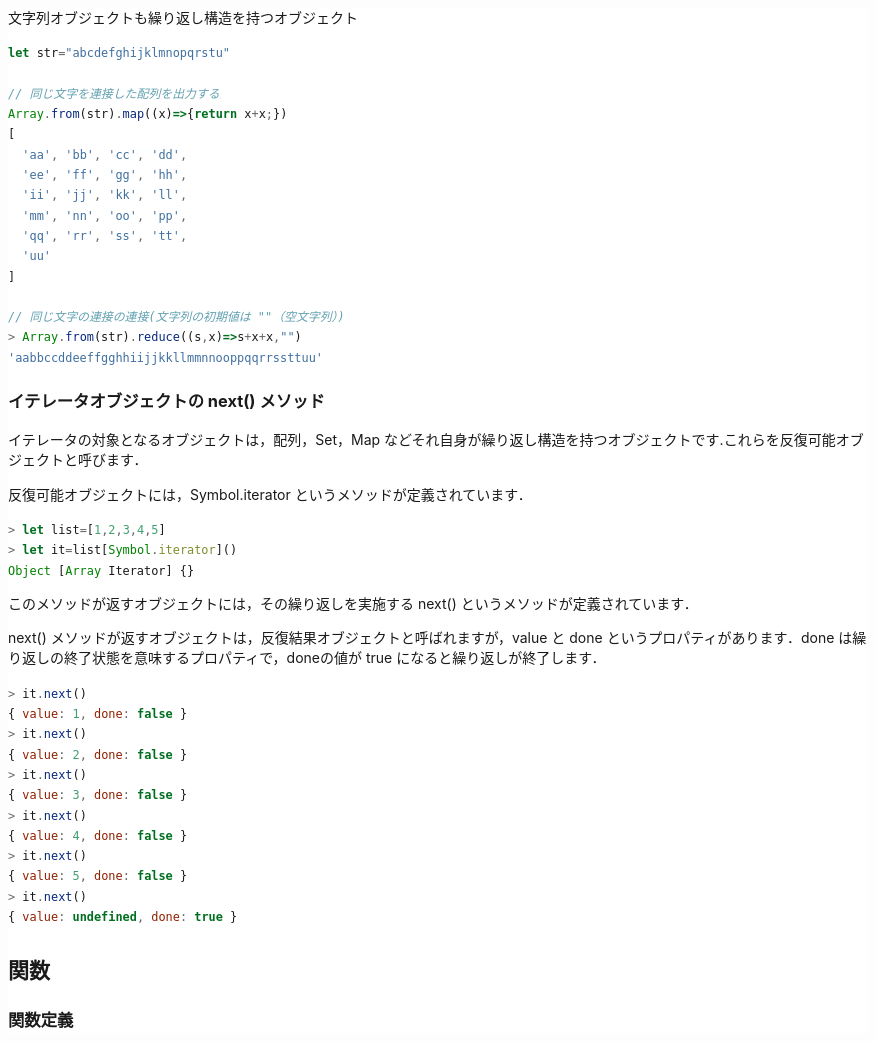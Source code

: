 文字列オブジェクトも繰り返し構造を持つオブジェクト

```js
let str="abcdefghijklmnopqrstu"

// 同じ文字を連接した配列を出力する
Array.from(str).map((x)=>{return x+x;})
[
  'aa', 'bb', 'cc', 'dd',
  'ee', 'ff', 'gg', 'hh',
  'ii', 'jj', 'kk', 'll',
  'mm', 'nn', 'oo', 'pp',
  'qq', 'rr', 'ss', 'tt',
  'uu'
]

// 同じ文字の連接の連接(文字列の初期値は ""（空文字列）)
> Array.from(str).reduce((s,x)=>s+x+x,"")
'aabbccddeeffgghhiijjkkllmmnnooppqqrrssttuu'
```

### イテレータオブジェクトの next() メソッド

イテレータの対象となるオブジェクトは，配列，Set，Map などそれ自身が繰り返し構造を持つオブジェクトです.これらを反復可能オブジェクトと呼びます．

反復可能オブジェクトには，Symbol.iterator というメソッドが定義されています．

```js
> let list=[1,2,3,4,5]
> let it=list[Symbol.iterator]()
Object [Array Iterator] {}
```
このメソッドが返すオブジェクトには，その繰り返しを実施する next() というメソッドが定義されています．

next() メソッドが返すオブジェクトは，反復結果オブジェクトと呼ばれますが，value と done というプロパティがあります．done は繰り返しの終了状態を意味するプロパティで，doneの値が true になると繰り返しが終了します．

```js
> it.next()
{ value: 1, done: false }
> it.next()
{ value: 2, done: false }
> it.next()
{ value: 3, done: false }
> it.next()
{ value: 4, done: false }
> it.next()
{ value: 5, done: false }
> it.next()
{ value: undefined, done: true }
```

## <a id="function"> </a>関数

### 関数定義
